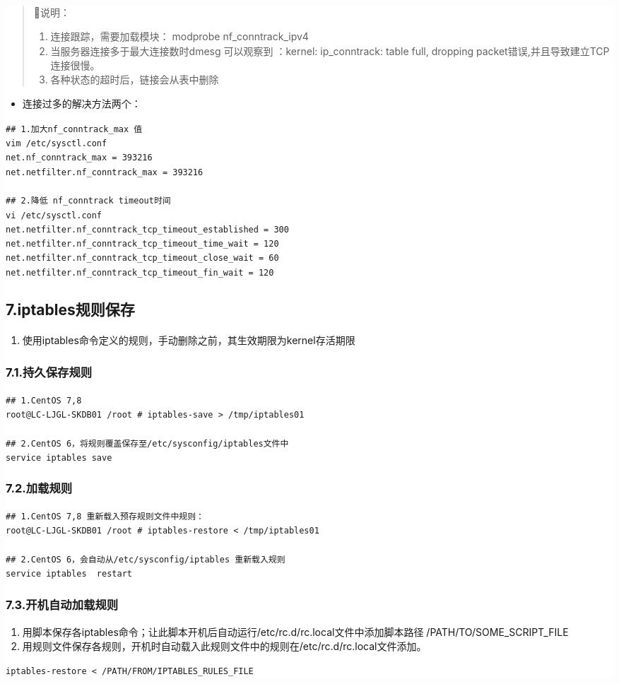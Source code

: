 >:bell:说明：
>
>1. 连接跟踪，需要加载模块： modprobe nf_conntrack_ipv4
>2. 当服务器连接多于最大连接数时dmesg 可以观察到 ：kernel: ip_conntrack: table full, dropping packet错误,并且导致建立TCP连接很慢。
>3. 各种状态的超时后，链接会从表中删除

- 连接过多的解决方法两个：

~~~shell
## 1.加大nf_conntrack_max 值
vim /etc/sysctl.conf
net.nf_conntrack_max = 393216
net.netfilter.nf_conntrack_max = 393216

## 2.降低 nf_conntrack timeout时间
vi /etc/sysctl.conf
net.netfilter.nf_conntrack_tcp_timeout_established = 300
net.netfilter.nf_conntrack_tcp_timeout_time_wait = 120
net.netfilter.nf_conntrack_tcp_timeout_close_wait = 60
net.netfilter.nf_conntrack_tcp_timeout_fin_wait = 120
~~~

## 7.iptables规则保存

1. 使用iptables命令定义的规则，手动删除之前，其生效期限为kernel存活期限

### 7.1.持久保存规则

~~~shell
## 1.CentOS 7,8
root@LC-LJGL-SKDB01 /root # iptables-save > /tmp/iptables01

## 2.CentOS 6，将规则覆盖保存至/etc/sysconfig/iptables文件中
service iptables save
~~~

### 7.2.加载规则

~~~shell
## 1.CentOS 7,8 重新载入预存规则文件中规则：
root@LC-LJGL-SKDB01 /root # iptables-restore < /tmp/iptables01 

## 2.CentOS 6，会自动从/etc/sysconfig/iptables 重新载入规则
service iptables  restart
~~~

### 7.3.开机自动加载规则

1. 用脚本保存各iptables命令；让此脚本开机后自动运行/etc/rc.d/rc.local文件中添加脚本路径 /PATH/TO/SOME_SCRIPT_FILE
2. 用规则文件保存各规则，开机时自动载入此规则文件中的规则在/etc/rc.d/rc.local文件添加。

~~~shell
iptables-restore < /PATH/FROM/IPTABLES_RULES_FILE
~~~
